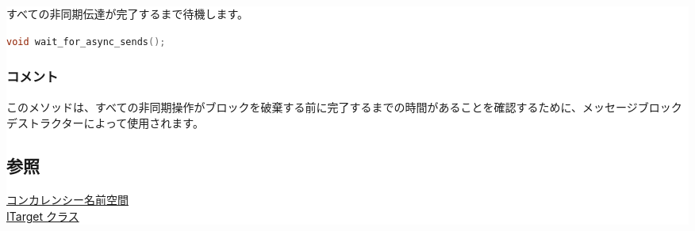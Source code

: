 すべての非同期伝達が完了するまで待機します。

```cpp
void wait_for_async_sends();
```

### <a name="remarks"></a>コメント

このメソッドは、すべての非同期操作がブロックを破棄する前に完了するまでの時間があることを確認するために、メッセージブロックデストラクターによって使用されます。

## <a name="see-also"></a>参照

[コンカレンシー名前空間](concurrency-namespace.md)<br/>
[ITarget クラス](itarget-class.md)
